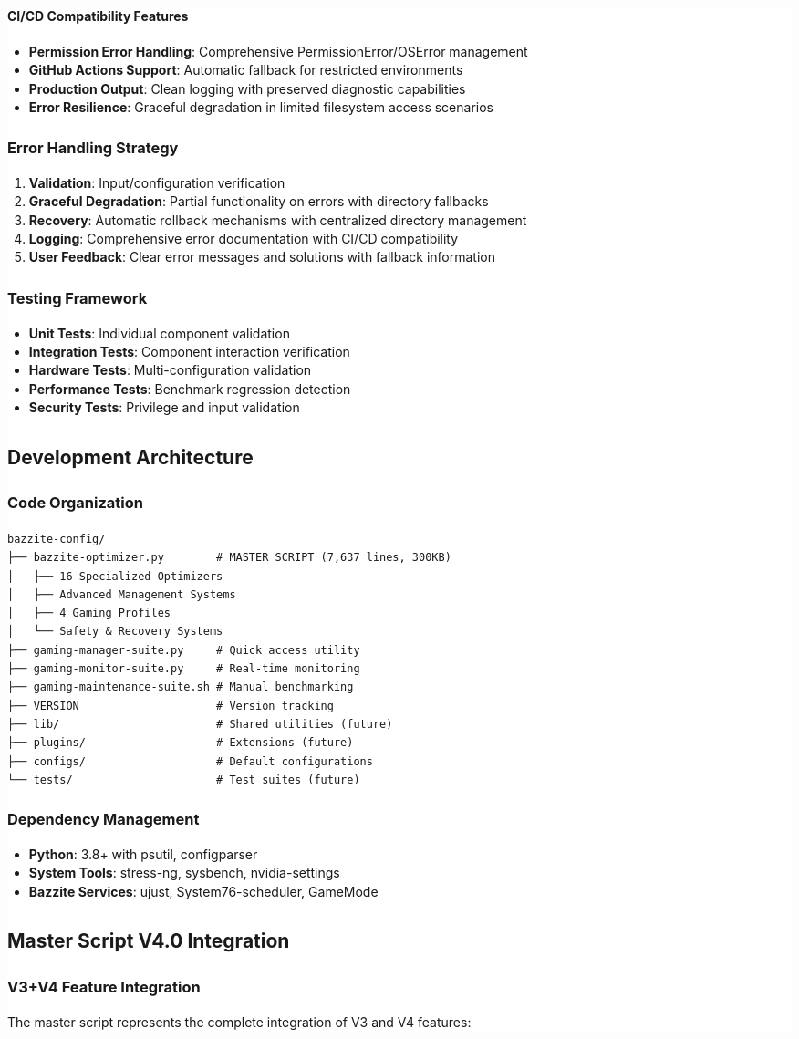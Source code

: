 #### CI/CD Compatibility Features
- **Permission Error Handling**: Comprehensive PermissionError/OSError management
- **GitHub Actions Support**: Automatic fallback for restricted environments
- **Production Output**: Clean logging with preserved diagnostic capabilities
- **Error Resilience**: Graceful degradation in limited filesystem access scenarios

### Error Handling Strategy
1. **Validation**: Input/configuration verification
2. **Graceful Degradation**: Partial functionality on errors with directory fallbacks
3. **Recovery**: Automatic rollback mechanisms with centralized directory management
4. **Logging**: Comprehensive error documentation with CI/CD compatibility
5. **User Feedback**: Clear error messages and solutions with fallback information

### Testing Framework
- **Unit Tests**: Individual component validation
- **Integration Tests**: Component interaction verification
- **Hardware Tests**: Multi-configuration validation
- **Performance Tests**: Benchmark regression detection
- **Security Tests**: Privilege and input validation

## Development Architecture

### Code Organization
```
bazzite-config/
├── bazzite-optimizer.py        # MASTER SCRIPT (7,637 lines, 300KB)
│   ├── 16 Specialized Optimizers
│   ├── Advanced Management Systems  
│   ├── 4 Gaming Profiles
│   └── Safety & Recovery Systems
├── gaming-manager-suite.py     # Quick access utility
├── gaming-monitor-suite.py     # Real-time monitoring
├── gaming-maintenance-suite.sh # Manual benchmarking
├── VERSION                     # Version tracking
├── lib/                        # Shared utilities (future)
├── plugins/                    # Extensions (future)
├── configs/                    # Default configurations
└── tests/                      # Test suites (future)
```

### Dependency Management
- **Python**: 3.8+ with psutil, configparser
- **System Tools**: stress-ng, sysbench, nvidia-settings
- **Bazzite Services**: ujust, System76-scheduler, GameMode

## Master Script V4.0 Integration

### V3+V4 Feature Integration
The master script represents the complete integration of V3 and V4 features:
